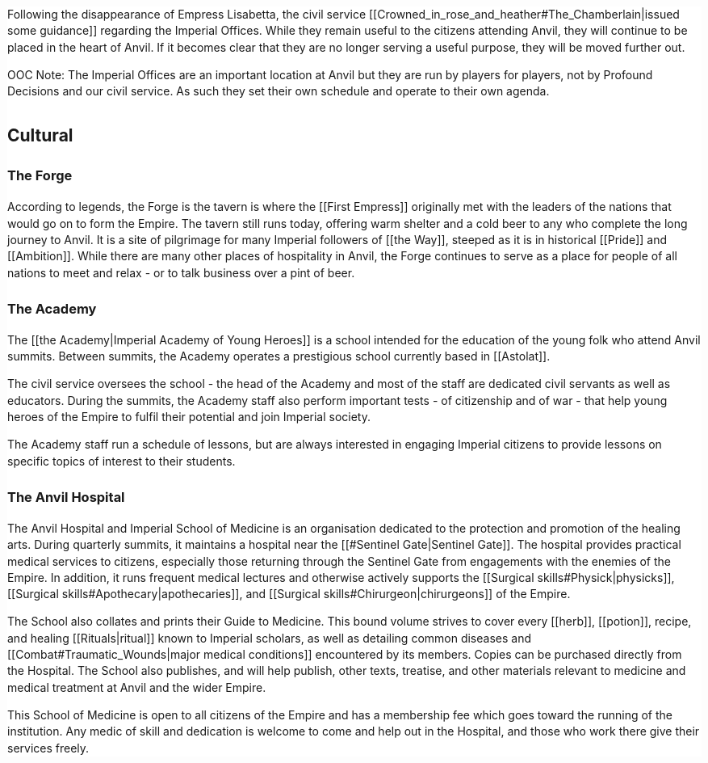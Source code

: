 Following the disappearance of Empress Lisabetta, the civil service [[Crowned_in_rose_and_heather#The_Chamberlain|issued some guidance]] regarding the Imperial Offices. While they remain useful to the citizens attending Anvil, they will continue to be placed in the heart of Anvil. If it becomes clear that they are no longer serving a useful purpose, they will be moved further out. 

OOC Note: The Imperial Offices are an important location at Anvil but they are run by players for players, not by Profound Decisions and our civil service. As such they set their own schedule and operate to their own agenda.

## Cultural
### The Forge
According to legends, the Forge is the tavern is where the [[First Empress]] originally met with the leaders of the nations that would go on to form the Empire. The tavern still runs today, offering warm shelter and a cold beer to any who complete the long journey to Anvil. It is a site of pilgrimage for many Imperial followers of [[the Way]], steeped as it is in historical [[Pride]] and [[Ambition]]. While there are many other places of hospitality in Anvil, the Forge continues to serve as a place for people of all nations to meet and relax - or to talk business over a pint of beer.

### The Academy
The [[the Academy|Imperial Academy of Young Heroes]] is a school intended for the education of the young folk who attend Anvil summits. Between summits, the Academy operates a prestigious school currently based in [[Astolat]].

The civil service oversees the school - the head of the Academy and most of the staff are dedicated civil servants as well as educators. During the summits, the Academy staff also perform important tests - of citizenship and of war - that help young heroes of the Empire to fulfil their potential and join Imperial society. 

The Academy staff run a schedule of lessons, but are always interested in engaging Imperial citizens to provide lessons on specific topics of interest to their students.


### The Anvil Hospital
The Anvil Hospital and Imperial School of Medicine is an organisation dedicated to the protection and promotion of the healing arts. During quarterly summits, it maintains a hospital near the [[#Sentinel Gate|Sentinel Gate]]. The hospital provides practical medical services to citizens, especially those returning through the Sentinel Gate from engagements with the enemies of the Empire. In addition, it runs frequent medical lectures and otherwise actively supports the [[Surgical skills#Physick|physicks]], [[Surgical skills#Apothecary|apothecaries]], and [[Surgical skills#Chirurgeon|chirurgeons]] of the Empire.

The School also collates and prints their Guide to Medicine. This bound volume strives to cover every [[herb]], [[potion]], recipe, and healing [[Rituals|ritual]] known to Imperial scholars, as well as detailing common diseases and [[Combat#Traumatic_Wounds|major medical conditions]] encountered by its members. Copies can be purchased directly from the Hospital. The School also publishes, and will help publish, other texts, treatise, and other materials relevant to medicine and medical treatment at Anvil and the wider Empire.

This School of Medicine is open to all citizens of the Empire and has a membership fee which goes toward the running of the institution. Any medic of skill and dedication is welcome to come and help out in the Hospital, and those who work there give their services freely. 
